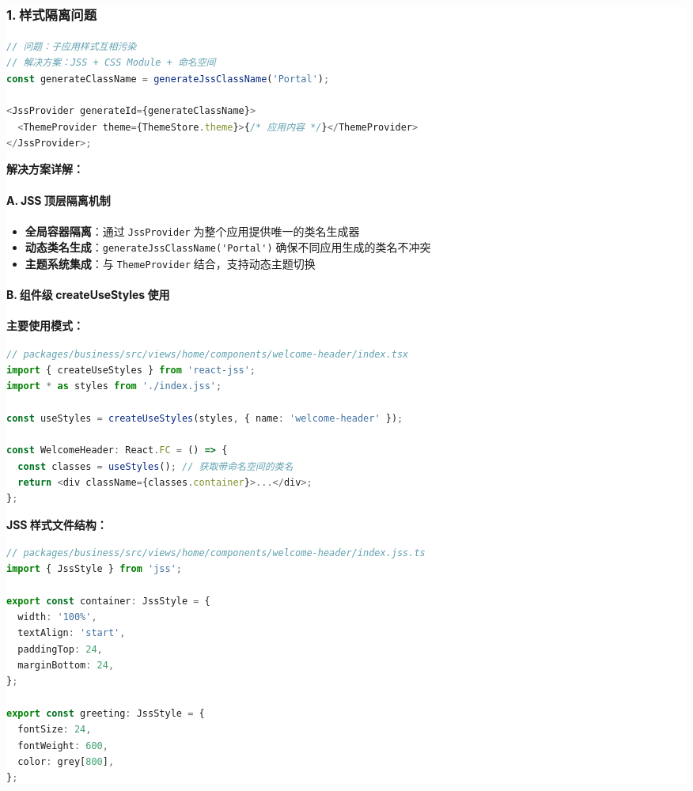 
### 1. 样式隔离问题

```typescript
// 问题：子应用样式互相污染
// 解决方案：JSS + CSS Module + 命名空间
const generateClassName = generateJssClassName('Portal');

<JssProvider generateId={generateClassName}>
  <ThemeProvider theme={ThemeStore.theme}>{/* 应用内容 */}</ThemeProvider>
</JssProvider>;
```

**解决方案详解：**

#### A. JSS 顶层隔离机制

- **全局容器隔离**：通过 `JssProvider` 为整个应用提供唯一的类名生成器
- **动态类名生成**：`generateJssClassName('Portal')` 确保不同应用生成的类名不冲突
- **主题系统集成**：与 `ThemeProvider` 结合，支持动态主题切换

#### B. 组件级 createUseStyles 使用

**主要使用模式：**

```typescript
// packages/business/src/views/home/components/welcome-header/index.tsx
import { createUseStyles } from 'react-jss';
import * as styles from './index.jss';

const useStyles = createUseStyles(styles, { name: 'welcome-header' });

const WelcomeHeader: React.FC = () => {
  const classes = useStyles(); // 获取带命名空间的类名
  return <div className={classes.container}>...</div>;
};
```

**JSS 样式文件结构：**

```typescript
// packages/business/src/views/home/components/welcome-header/index.jss.ts
import { JssStyle } from 'jss';

export const container: JssStyle = {
  width: '100%',
  textAlign: 'start',
  paddingTop: 24,
  marginBottom: 24,
};

export const greeting: JssStyle = {
  fontSize: 24,
  fontWeight: 600,
  color: grey[800],
};
```
